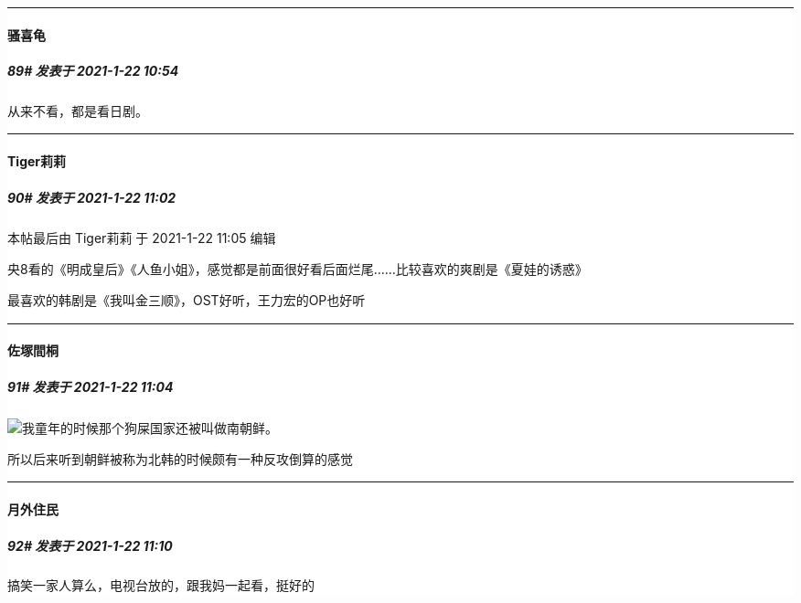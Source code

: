 





*****

####  骚喜龟  
##### 89#       发表于 2021-1-22 10:54




从来不看，都是看日剧。







*****

####  Tiger莉莉  
##### 90#       发表于 2021-1-22 11:02



 本帖最后由 Tiger莉莉 于 2021-1-22 11:05 编辑 

央8看的《明成皇后》《人鱼小姐》，感觉都是前面很好看后面烂尾……比较喜欢的爽剧是《夏娃的诱惑》

最喜欢的韩剧是《我叫金三顺》，OST好听，王力宏的OP也好听







*****

####  佐塚間桐  
##### 91#       发表于 2021-1-22 11:04



<img src="https://static.saraba1st.com/image/smiley/face2017/049.png" referrerpolicy="no-referrer">我童年的时候那个狗屎国家还被叫做南朝鲜。

所以后来听到朝鲜被称为北韩的时候颇有一种反攻倒算的感觉







*****

####  月外住民  
##### 92#       发表于 2021-1-22 11:10




搞笑一家人算么，电视台放的，跟我妈一起看，挺好的

